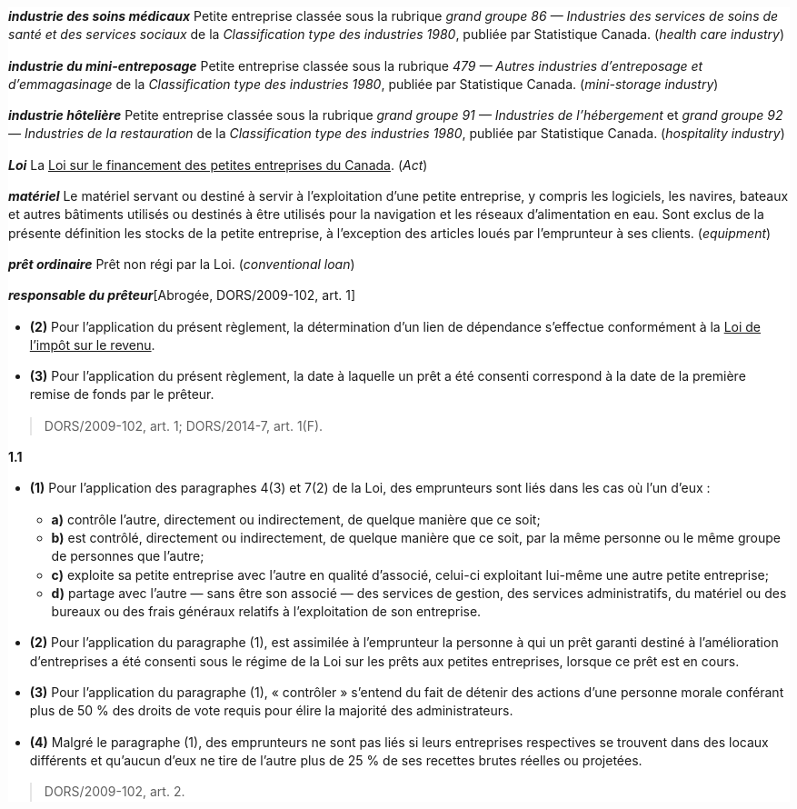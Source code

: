 ***industrie des soins médicaux*** Petite entreprise classée sous la rubrique *grand groupe 86 — Industries des services de soins de santé et des services sociaux* de la *Classification type des industries 1980*, publiée par Statistique Canada. (*health care industry*)

***industrie du mini-entreposage*** Petite entreprise classée sous la rubrique *479 — Autres industries d’entreposage et d’emmagasinage* de la *Classification type des industries 1980*, publiée par Statistique Canada. (*mini-storage industry*)

***industrie hôtelière*** Petite entreprise classée sous la rubrique *grand groupe 91 — Industries de l’hébergement* et *grand groupe 92 — Industries de la restauration* de la *Classification type des industries 1980*, publiée par Statistique Canada. (*hospitality industry*)

***Loi*** La [Loi sur le financement des petites entreprises du Canada](/fr/Lois/Lois%20du%20Canada/1998/ch.%2036.md). (*Act*)

***matériel*** Le matériel servant ou destiné à servir à l’exploitation d’une petite entreprise, y compris les logiciels, les navires, bateaux et autres bâtiments utilisés ou destinés à être utilisés pour la navigation et les réseaux d’alimentation en eau. Sont exclus de la présente définition les stocks de la petite entreprise, à l’exception des articles loués par l’emprunteur à ses clients. (*equipment*)

***prêt ordinaire*** Prêt non régi par la Loi. (*conventional loan*)

***responsable du prêteur***[Abrogée, DORS/2009-102, art. 1]

- **(2)** Pour l’application du présent règlement, la détermination d’un lien de dépendance s’effectue conformément à la [Loi de l’impôt sur le revenu](/fr/Lois/Lois%20du%20Canada/1985/ch.%201%20(5e%20suppl.).md).

- **(3)** Pour l’application du présent règlement, la date à laquelle un prêt a été consenti correspond à la date de la première remise de fonds par le prêteur.
> DORS/2009-102, art. 1; DORS/2014-7, art. 1(F).




**1.1** 

- **(1)** Pour l’application des paragraphes 4(3) et 7(2) de la Loi, des emprunteurs sont liés dans les cas où l’un d’eux :
	- **a)** contrôle l’autre, directement ou indirectement, de quelque manière que ce soit;
	- **b)** est contrôlé, directement ou indirectement, de quelque manière que ce soit, par la même personne ou le même groupe de personnes que l’autre;
	- **c)** exploite sa petite entreprise avec l’autre en qualité d’associé, celui-ci exploitant lui-même une autre petite entreprise;
	- **d)** partage avec l’autre — sans être son associé — des services de gestion, des services administratifs, du matériel ou des bureaux ou des frais généraux relatifs à l’exploitation de son entreprise.

- **(2)** Pour l’application du paragraphe (1), est assimilée à l’emprunteur la personne à qui un prêt garanti destiné à l’amélioration d’entreprises a été consenti sous le régime de la Loi sur les prêts aux petites entreprises, lorsque ce prêt est en cours.

- **(3)** Pour l’application du paragraphe (1), « contrôler » s’entend du fait de détenir des actions d’une personne morale conférant plus de 50 % des droits de vote requis pour élire la majorité des administrateurs.

- **(4)** Malgré le paragraphe (1), des emprunteurs ne sont pas liés si leurs entreprises respectives se trouvent dans des locaux différents et qu’aucun d’eux ne tire de l’autre plus de 25 % de ses recettes brutes réelles ou projetées.
> DORS/2009-102, art. 2.
